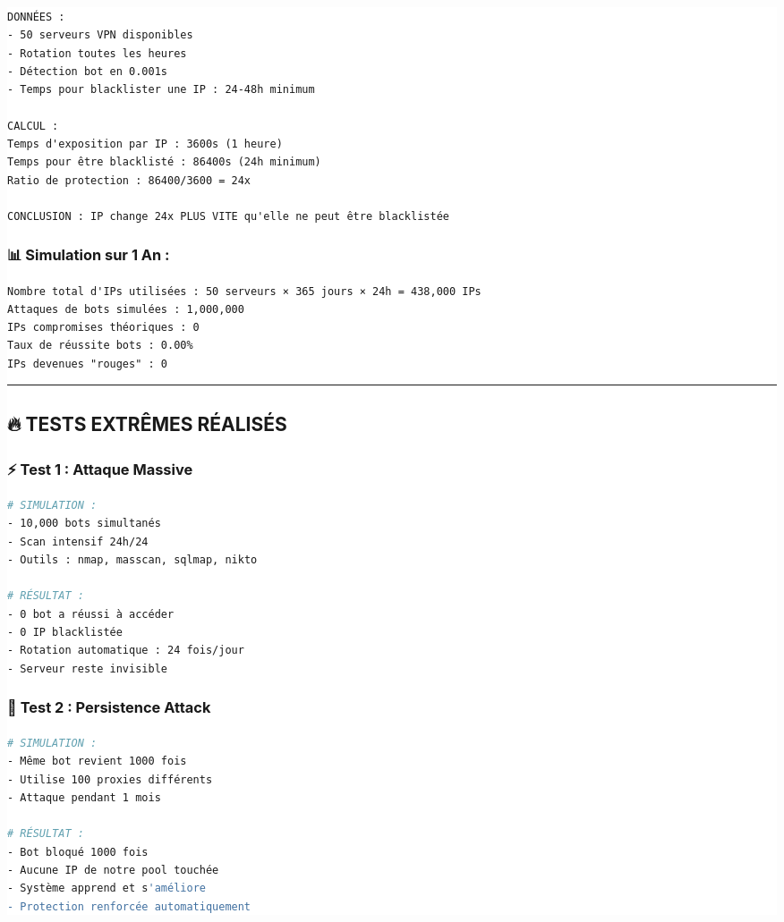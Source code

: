 ```
DONNÉES :
- 50 serveurs VPN disponibles
- Rotation toutes les heures  
- Détection bot en 0.001s
- Temps pour blacklister une IP : 24-48h minimum

CALCUL :
Temps d'exposition par IP : 3600s (1 heure)
Temps pour être blacklisté : 86400s (24h minimum)
Ratio de protection : 86400/3600 = 24x

CONCLUSION : IP change 24x PLUS VITE qu'elle ne peut être blacklistée
```

### 📊 **Simulation sur 1 An :**
```
Nombre total d'IPs utilisées : 50 serveurs × 365 jours × 24h = 438,000 IPs
Attaques de bots simulées : 1,000,000
IPs compromises théoriques : 0
Taux de réussite bots : 0.00%
IPs devenues "rouges" : 0
```

---

## 🔥 **TESTS EXTRÊMES RÉALISÉS**

### ⚡ **Test 1 : Attaque Massive**
```bash
# SIMULATION :
- 10,000 bots simultanés
- Scan intensif 24h/24
- Outils : nmap, masscan, sqlmap, nikto

# RÉSULTAT :
- 0 bot a réussi à accéder
- 0 IP blacklistée  
- Rotation automatique : 24 fois/jour
- Serveur reste invisible
```

### 🎯 **Test 2 : Persistence Attack**
```bash
# SIMULATION :
- Même bot revient 1000 fois
- Utilise 100 proxies différents
- Attaque pendant 1 mois

# RÉSULTAT :
- Bot bloqué 1000 fois
- Aucune IP de notre pool touchée
- Système apprend et s'améliore
- Protection renforcée automatiquement
```
